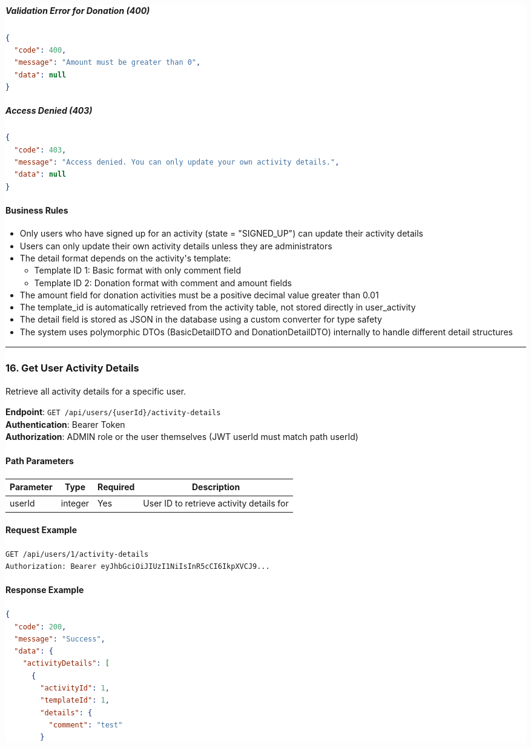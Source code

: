 ##### Validation Error for Donation (400)
```json
{
  "code": 400,
  "message": "Amount must be greater than 0",
  "data": null
}
```

##### Access Denied (403)
```json
{
  "code": 403,
  "message": "Access denied. You can only update your own activity details.",
  "data": null
}
```

#### Business Rules
- Only users who have signed up for an activity (state = "SIGNED_UP") can update their activity details
- Users can only update their own activity details unless they are administrators
- The detail format depends on the activity's template:
  - Template ID 1: Basic format with only comment field
  - Template ID 2: Donation format with comment and amount fields
- The amount field for donation activities must be a positive decimal value greater than 0.01
- The template_id is automatically retrieved from the activity table, not stored directly in user_activity
- The detail field is stored as JSON in the database using a custom converter for type safety
- The system uses polymorphic DTOs (BasicDetailDTO and DonationDetailDTO) internally to handle different detail structures

---

### 16. Get User Activity Details
Retrieve all activity details for a specific user.

**Endpoint**: `GET /api/users/{userId}/activity-details`  
**Authentication**: Bearer Token  
**Authorization**: ADMIN role or the user themselves (JWT userId must match path userId)

#### Path Parameters
| Parameter | Type | Required | Description |
|-----------|------|----------|-------------|
| userId | integer | Yes | User ID to retrieve activity details for |

#### Request Example
```
GET /api/users/1/activity-details
Authorization: Bearer eyJhbGciOiJIUzI1NiIsInR5cCI6IkpXVCJ9...
```

#### Response Example
```json
{
  "code": 200,
  "message": "Success",
  "data": {
    "activityDetails": [
      {
        "activityId": 1,
        "templateId": 1,
        "details": {
          "comment": "test"
        }
```